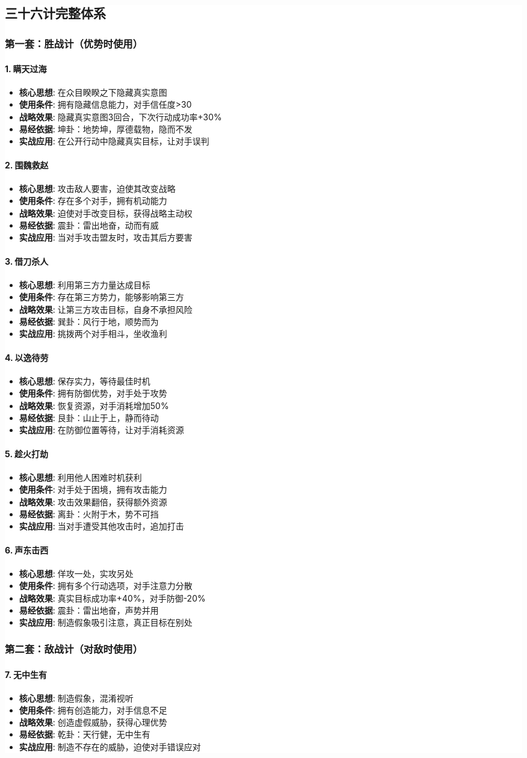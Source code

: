 
## 三十六计完整体系

### 第一套：胜战计（优势时使用）

#### 1. 瞒天过海
- **核心思想**: 在众目睽睽之下隐藏真实意图
- **使用条件**: 拥有隐藏信息能力，对手信任度>30
- **战略效果**: 隐藏真实意图3回合，下次行动成功率+30%
- **易经依据**: 坤卦：地势坤，厚德载物，隐而不发
- **实战应用**: 在公开行动中隐藏真实目标，让对手误判

#### 2. 围魏救赵
- **核心思想**: 攻击敌人要害，迫使其改变战略
- **使用条件**: 存在多个对手，拥有机动能力
- **战略效果**: 迫使对手改变目标，获得战略主动权
- **易经依据**: 震卦：雷出地奋，动而有威
- **实战应用**: 当对手攻击盟友时，攻击其后方要害

#### 3. 借刀杀人
- **核心思想**: 利用第三方力量达成目标
- **使用条件**: 存在第三方势力，能够影响第三方
- **战略效果**: 让第三方攻击目标，自身不承担风险
- **易经依据**: 巽卦：风行于地，顺势而为
- **实战应用**: 挑拨两个对手相斗，坐收渔利

#### 4. 以逸待劳
- **核心思想**: 保存实力，等待最佳时机
- **使用条件**: 拥有防御优势，对手处于攻势
- **战略效果**: 恢复资源，对手消耗增加50%
- **易经依据**: 艮卦：山止于上，静而待动
- **实战应用**: 在防御位置等待，让对手消耗资源

#### 5. 趁火打劫
- **核心思想**: 利用他人困难时机获利
- **使用条件**: 对手处于困境，拥有攻击能力
- **战略效果**: 攻击效果翻倍，获得额外资源
- **易经依据**: 离卦：火附于木，势不可挡
- **实战应用**: 当对手遭受其他攻击时，追加打击

#### 6. 声东击西
- **核心思想**: 佯攻一处，实攻另处
- **使用条件**: 拥有多个行动选项，对手注意力分散
- **战略效果**: 真实目标成功率+40%，对手防御-20%
- **易经依据**: 震卦：雷出地奋，声势并用
- **实战应用**: 制造假象吸引注意，真正目标在别处

### 第二套：敌战计（对敌时使用）

#### 7. 无中生有
- **核心思想**: 制造假象，混淆视听
- **使用条件**: 拥有创造能力，对手信息不足
- **战略效果**: 创造虚假威胁，获得心理优势
- **易经依据**: 乾卦：天行健，无中生有
- **实战应用**: 制造不存在的威胁，迫使对手错误应对
